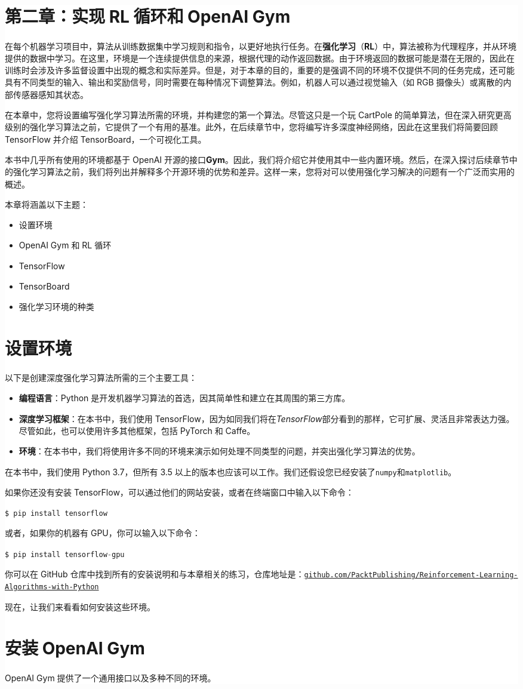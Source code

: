 # 第二章：实现 RL 循环和 OpenAI Gym

在每个机器学习项目中，算法从训练数据集中学习规则和指令，以更好地执行任务。在**强化学习**（**RL**）中，算法被称为代理程序，并从环境提供的数据中学习。在这里，环境是一个连续提供信息的来源，根据代理的动作返回数据。由于环境返回的数据可能是潜在无限的，因此在训练时会涉及许多监督设置中出现的概念和实际差异。但是，对于本章的目的，重要的是强调不同的环境不仅提供不同的任务完成，还可能具有不同类型的输入、输出和奖励信号，同时需要在每种情况下调整算法。例如，机器人可以通过视觉输入（如 RGB 摄像头）或离散的内部传感器感知其状态。

在本章中，您将设置编写强化学习算法所需的环境，并构建您的第一个算法。尽管这只是一个玩 CartPole 的简单算法，但在深入研究更高级别的强化学习算法之前，它提供了一个有用的基准。此外，在后续章节中，您将编写许多深度神经网络，因此在这里我们将简要回顾 TensorFlow 并介绍 TensorBoard，一个可视化工具。

本书中几乎所有使用的环境都基于 OpenAI 开源的接口**Gym**。因此，我们将介绍它并使用其中一些内置环境。然后，在深入探讨后续章节中的强化学习算法之前，我们将列出并解释多个开源环境的优势和差异。这样一来，您将对可以使用强化学习解决的问题有一个广泛而实用的概述。

本章将涵盖以下主题：

+   设置环境

+   OpenAI Gym 和 RL 循环

+   TensorFlow

+   TensorBoard

+   强化学习环境的种类

# 设置环境

以下是创建深度强化学习算法所需的三个主要工具：

+   **编程语言**：Python 是开发机器学习算法的首选，因其简单性和建立在其周围的第三方库。

+   **深度学习框架**：在本书中，我们使用 TensorFlow，因为如同我们将在*TensorFlow*部分看到的那样，它可扩展、灵活且非常表达力强。尽管如此，也可以使用许多其他框架，包括 PyTorch 和 Caffe。

+   **环境**：在本书中，我们将使用许多不同的环境来演示如何处理不同类型的问题，并突出强化学习算法的优势。

在本书中，我们使用 Python 3.7，但所有 3.5 以上的版本也应该可以工作。我们还假设您已经安装了`numpy`和`matplotlib`。

如果你还没有安装 TensorFlow，可以通过他们的网站安装，或者在终端窗口中输入以下命令：

```py
$ pip install tensorflow
```

或者，如果你的机器有 GPU，你可以输入以下命令：

```py
$ pip install tensorflow-gpu
```

你可以在 GitHub 仓库中找到所有的安装说明和与本章相关的练习，仓库地址是：[`github.com/PacktPublishing/Reinforcement-Learning-Algorithms-with-Python`](https://github.com/PacktPublishing/Reinforcement-Learning-Algorithms-with-Python)

现在，让我们来看看如何安装这些环境。

# 安装 OpenAI Gym

OpenAI Gym 提供了一个通用接口以及多种不同的环境。
